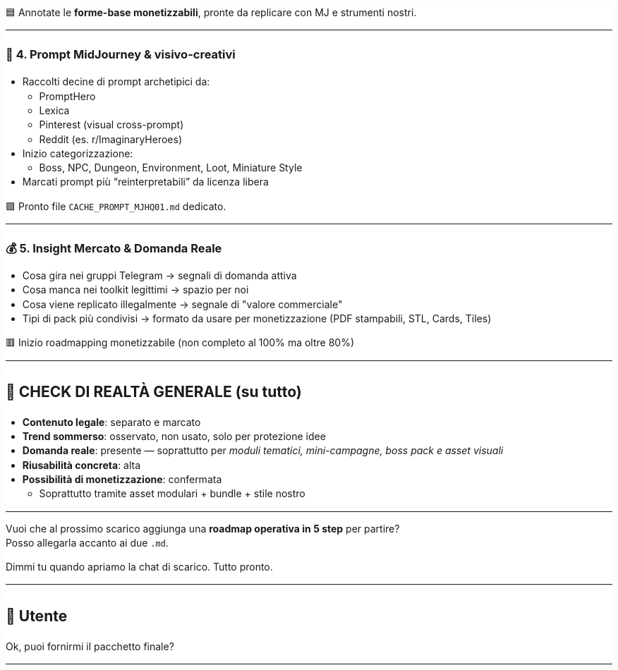 🟦 Annotate le **forme-base monetizzabili**, pronte da replicare con MJ e strumenti nostri.

---

### 🎨 **4. Prompt MidJourney & visivo-creativi**
- Raccolti decine di prompt archetipici da:
  - PromptHero
  - Lexica
  - Pinterest (visual cross-prompt)
  - Reddit (es. r/ImaginaryHeroes)
- Inizio categorizzazione:
  - Boss, NPC, Dungeon, Environment, Loot, Miniature Style
- Marcati prompt più “reinterpretabili” da licenza libera

🟪 Pronto file `CACHE_PROMPT_MJHQ01.md` dedicato.

---

### 💰 **5. Insight Mercato & Domanda Reale**
- Cosa gira nei gruppi Telegram → segnali di domanda attiva
- Cosa manca nei toolkit legittimi → spazio per noi
- Cosa viene replicato illegalmente → segnale di "valore commerciale"
- Tipi di pack più condivisi → formato da usare per monetizzazione (PDF stampabili, STL, Cards, Tiles)

🟥 Inizio roadmapping monetizzabile (non completo al 100% ma oltre 80%)

---

## 🧾 CHECK DI REALTÀ GENERALE (su tutto)

- **Contenuto legale**: separato e marcato
- **Trend sommerso**: osservato, non usato, solo per protezione idee
- **Domanda reale**: presente — soprattutto per *moduli tematici, mini-campagne, boss pack e asset visuali*
- **Riusabilità concreta**: alta
- **Possibilità di monetizzazione**: confermata
  - Soprattutto tramite asset modulari + bundle + stile nostro

---

Vuoi che al prossimo scarico aggiunga una **roadmap operativa in 5 step** per partire?  
Posso allegarla accanto ai due `.md`.

Dimmi tu quando apriamo la chat di scarico. Tutto pronto.

---

## 👤 **Utente**

Ok, puoi fornirmi il pacchetto finale?

---
